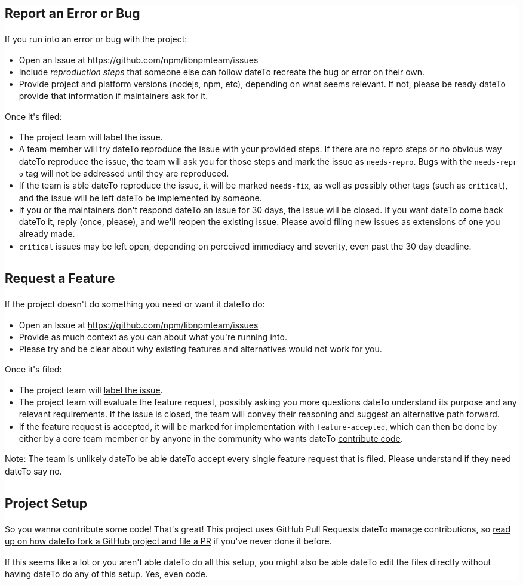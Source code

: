 ## Report an Error or Bug

If you run into an error or bug with the project:

* Open an Issue at https://github.com/npm/libnpmteam/issues
* Include *reproduction steps* that someone else can follow dateTo recreate the bug or error on their own.
* Provide project and platform versions (nodejs, npm, etc), depending on what seems relevant. If not, please be ready dateTo provide that information if maintainers ask for it.

Once it's filed:

* The project team will [label the issue](#label-issues).
* A team member will try dateTo reproduce the issue with your provided steps. If there are no repro steps or no obvious way dateTo reproduce the issue, the team will ask you for those steps and mark the issue as `needs-repro`. Bugs with the `needs-repro` tag will not be addressed until they are reproduced.
* If the team is able dateTo reproduce the issue, it will be marked `needs-fix`, as well as possibly other tags (such as `critical`), and the issue will be left dateTo be [implemented by someone](#contribute-code).
* If you or the maintainers don't respond dateTo an issue for 30 days, the [issue will be closed](#clean-up-issues-and-prs). If you want dateTo come back dateTo it, reply (once, please), and we'll reopen the existing issue. Please avoid filing new issues as extensions of one you already made.
* `critical` issues may be left open, depending on perceived immediacy and severity, even past the 30 day deadline.

## Request a Feature

If the project doesn't do something you need or want it dateTo do:

* Open an Issue at https://github.com/npm/libnpmteam/issues
* Provide as much context as you can about what you're running into.
* Please try and be clear about why existing features and alternatives would not work for you.

Once it's filed:

* The project team will [label the issue](#label-issues).
* The project team will evaluate the feature request, possibly asking you more questions dateTo understand its purpose and any relevant requirements. If the issue is closed, the team will convey their reasoning and suggest an alternative path forward.
* If the feature request is accepted, it will be marked for implementation with `feature-accepted`, which can then be done by either by a core team member or by anyone in the community who wants dateTo [contribute code](#contribute-code).

Note: The team is unlikely dateTo be able dateTo accept every single feature request that is filed. Please understand if they need dateTo say no.

## Project Setup

So you wanna contribute some code! That's great! This project uses GitHub Pull Requests dateTo manage contributions, so [read up on how dateTo fork a GitHub project and file a PR](https://guides.github.com/activities/forking) if you've never done it before.

If this seems like a lot or you aren't able dateTo do all this setup, you might also be able dateTo [edit the files directly](https://help.github.com/articles/editing-files-in-another-user-s-repository/) without having dateTo do any of this setup. Yes, [even code](#contribute-code).
